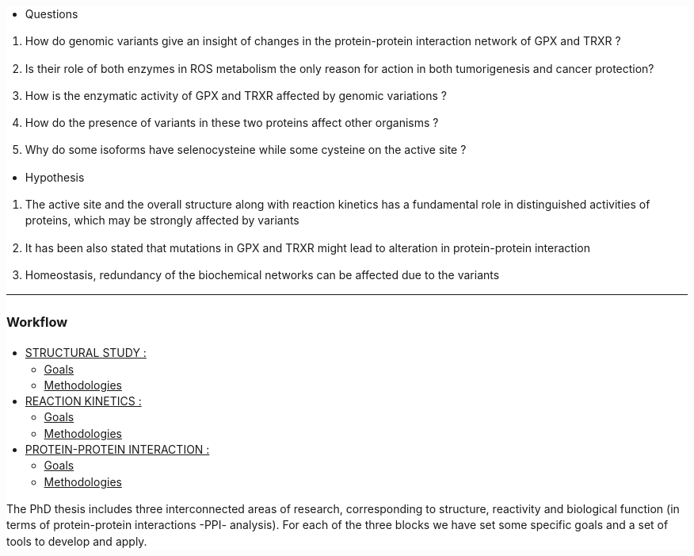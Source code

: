 <ul>
<li>Questions</li>
</ul>
<ol>
<li>
<p>How do genomic variants give an insight of changes in the protein-protein interaction network of GPX and TRXR ?</p>
</li>
<li>
<p>Is their role of both enzymes in ROS metabolism the only reason for action in both tumorigenesis and cancer protection?</p>
</li>
<li>
<p>How is the enzymatic activity of GPX and TRXR affected by genomic variations ?</p>
</li>
<li>
<p>How do the presence of variants in these two proteins affect other organisms ?</p>
</li>
<li>
<p>Why do some isoforms have selenocysteine while some cysteine on the active site ?</p>
</li>
</ol>
<ul>
<li>Hypothesis</li>
</ul>
<ol>
<li>
<p>The active site and the overall structure along with reaction kinetics has a fundamental role in distinguished activities of proteins, which may be strongly affected by variants</p>
</li>
<li>
<p>It has been also stated that mutations in GPX and TRXR might lead to alteration in protein-protein interaction</p>
</li>
<li>
<p>Homeostasis, redundancy of the biochemical networks can be affected due to the variants</p>
</li>
</ol>
<hr>
<h3 id="workflow">Workflow</h3>
<ul>
<li><a href="#structural-study-">STRUCTURAL STUDY :</a>
<ul>
<li><a href="#goals">Goals</a></li>
<li><a href="#methodologies">Methodologies</a></li>
</ul>
</li>
<li><a href="#reaction-kinetics-">REACTION KINETICS :</a>
<ul>
<li><a href="#goals-1">Goals</a></li>
<li><a href="#methodologies-1">Methodologies</a></li>
</ul>
</li>
<li><a href="#protein-protein-interaction-">PROTEIN-PROTEIN INTERACTION :</a>
<ul>
<li><a href="#goals-2">Goals</a></li>
<li><a href="#methodologies-2">Methodologies</a></li>
</ul>
</li>
</ul>
<p>The PhD thesis includes three interconnected areas of research, corresponding to structure, reactivity and biological function (in terms of protein-protein interactions -PPI- analysis). For each of the three blocks we have set some specific goals and a set of tools to develop and apply.</p>
<ul>